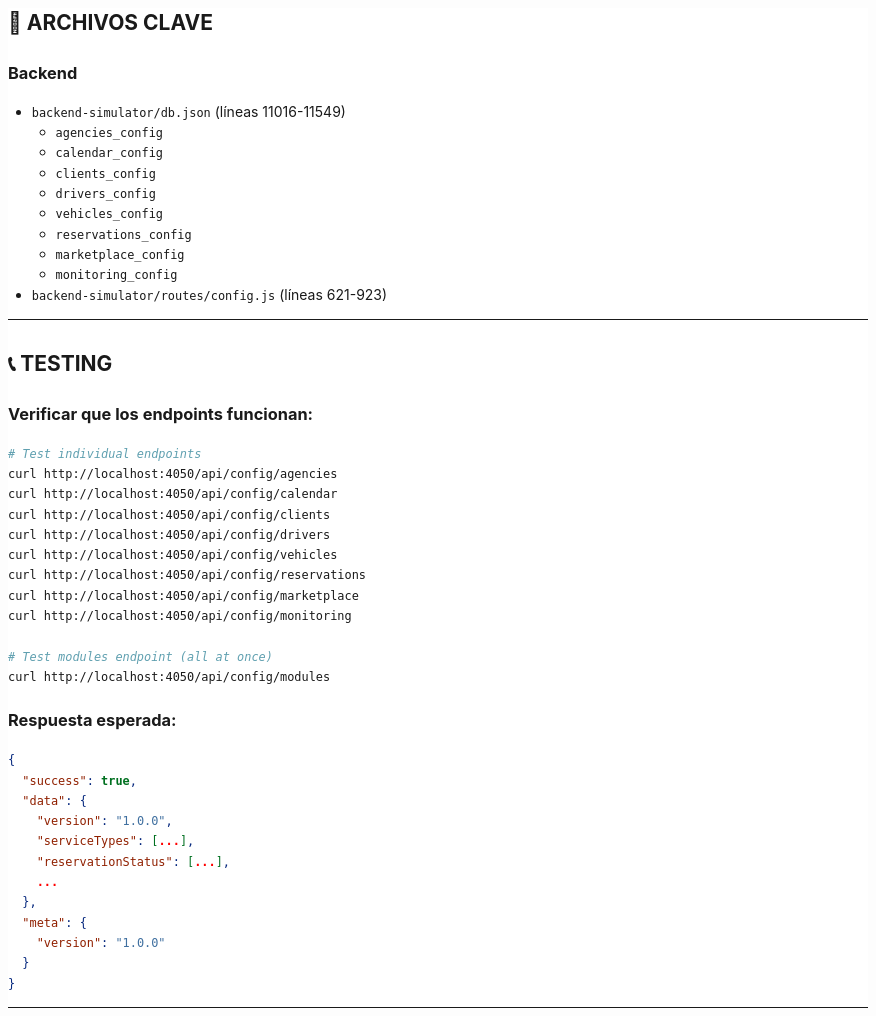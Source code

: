 
## 🔗 ARCHIVOS CLAVE

### Backend
- `backend-simulator/db.json` (líneas 11016-11549)
  - `agencies_config`
  - `calendar_config`
  - `clients_config`
  - `drivers_config`
  - `vehicles_config`
  - `reservations_config`
  - `marketplace_config`
  - `monitoring_config`
- `backend-simulator/routes/config.js` (líneas 621-923)

---

## 📞 TESTING

### Verificar que los endpoints funcionan:

```bash
# Test individual endpoints
curl http://localhost:4050/api/config/agencies
curl http://localhost:4050/api/config/calendar
curl http://localhost:4050/api/config/clients
curl http://localhost:4050/api/config/drivers
curl http://localhost:4050/api/config/vehicles
curl http://localhost:4050/api/config/reservations
curl http://localhost:4050/api/config/marketplace
curl http://localhost:4050/api/config/monitoring

# Test modules endpoint (all at once)
curl http://localhost:4050/api/config/modules
```

### Respuesta esperada:

```json
{
  "success": true,
  "data": {
    "version": "1.0.0",
    "serviceTypes": [...],
    "reservationStatus": [...],
    ...
  },
  "meta": {
    "version": "1.0.0"
  }
}
```

---